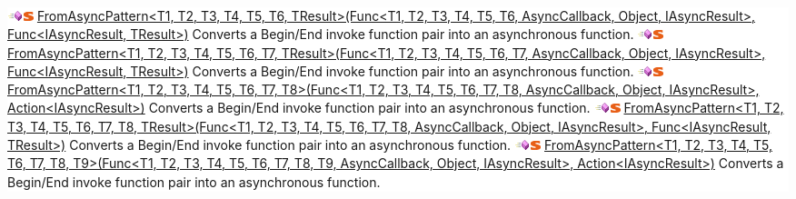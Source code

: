 <td><img src="images\Hh303103.pubmethod(en-us,VS.103).gif" title="Public method" alt="Public method" /><img src="images\Hh244319.static(en-us,VS.103).gif" title="Static member" alt="Static member" /></td>
<td><a href="https://msdn.microsoft.com/en-us/library/m:system.reactive.linq.observable.fromasyncpattern%60%607(system.func%7b%60%600%2c%60%601%2c%60%602%2c%60%603%2c%60%604%2c%60%605%2csystem.asynccallback%2csystem.object%2csystem.iasyncresult%7d%2csystem.func%7bsystem.iasyncresult%2c%60%606%7d)(v=VS.103)">FromAsyncPattern&lt;T1, T2, T3, T4, T5, T6, TResult&gt;(Func&lt;T1, T2, T3, T4, T5, T6, AsyncCallback, Object, IAsyncResult&gt;, Func&lt;IAsyncResult, TResult&gt;)</a></td>
<td>Converts a Begin/End invoke function pair into an asynchronous function.</td>
</tr>
<tr class="odd">
<td><img src="images\Hh303103.pubmethod(en-us,VS.103).gif" title="Public method" alt="Public method" /><img src="images\Hh244319.static(en-us,VS.103).gif" title="Static member" alt="Static member" /></td>
<td><a href="https://msdn.microsoft.com/en-us/library/m:system.reactive.linq.observable.fromasyncpattern%60%608(system.func%7b%60%600%2c%60%601%2c%60%602%2c%60%603%2c%60%604%2c%60%605%2c%60%606%2csystem.asynccallback%2csystem.object%2csystem.iasyncresult%7d%2csystem.func%7bsystem.iasyncresult%2c%60%607%7d)(v=VS.103)">FromAsyncPattern&lt;T1, T2, T3, T4, T5, T6, T7, TResult&gt;(Func&lt;T1, T2, T3, T4, T5, T6, T7, AsyncCallback, Object, IAsyncResult&gt;, Func&lt;IAsyncResult, TResult&gt;)</a></td>
<td>Converts a Begin/End invoke function pair into an asynchronous function.</td>
</tr>
<tr class="even">
<td><img src="images\Hh303103.pubmethod(en-us,VS.103).gif" title="Public method" alt="Public method" /><img src="images\Hh244319.static(en-us,VS.103).gif" title="Static member" alt="Static member" /></td>
<td><a href="https://msdn.microsoft.com/en-us/library/m:system.reactive.linq.observable.fromasyncpattern%60%608(system.func%7b%60%600%2c%60%601%2c%60%602%2c%60%603%2c%60%604%2c%60%605%2c%60%606%2c%60%607%2csystem.asynccallback%2csystem.object%2csystem.iasyncresult%7d%2csystem.action%7bsystem.iasyncresult%7d)(v=VS.103)">FromAsyncPattern&lt;T1, T2, T3, T4, T5, T6, T7, T8&gt;(Func&lt;T1, T2, T3, T4, T5, T6, T7, T8, AsyncCallback, Object, IAsyncResult&gt;, Action&lt;IAsyncResult&gt;)</a></td>
<td>Converts a Begin/End invoke function pair into an asynchronous function.</td>
</tr>
<tr class="odd">
<td><img src="images\Hh303103.pubmethod(en-us,VS.103).gif" title="Public method" alt="Public method" /><img src="images\Hh244319.static(en-us,VS.103).gif" title="Static member" alt="Static member" /></td>
<td><a href="https://msdn.microsoft.com/en-us/library/m:system.reactive.linq.observable.fromasyncpattern%60%609(system.func%7b%60%600%2c%60%601%2c%60%602%2c%60%603%2c%60%604%2c%60%605%2c%60%606%2c%60%607%2csystem.asynccallback%2csystem.object%2csystem.iasyncresult%7d%2csystem.func%7bsystem.iasyncresult%2c%60%608%7d)(v=VS.103)">FromAsyncPattern&lt;T1, T2, T3, T4, T5, T6, T7, T8, TResult&gt;(Func&lt;T1, T2, T3, T4, T5, T6, T7, T8, AsyncCallback, Object, IAsyncResult&gt;, Func&lt;IAsyncResult, TResult&gt;)</a></td>
<td>Converts a Begin/End invoke function pair into an asynchronous function.</td>
</tr>
<tr class="even">
<td><img src="images\Hh303103.pubmethod(en-us,VS.103).gif" title="Public method" alt="Public method" /><img src="images\Hh244319.static(en-us,VS.103).gif" title="Static member" alt="Static member" /></td>
<td><a href="https://msdn.microsoft.com/en-us/library/m:system.reactive.linq.observable.fromasyncpattern%60%609(system.func%7b%60%600%2c%60%601%2c%60%602%2c%60%603%2c%60%604%2c%60%605%2c%60%606%2c%60%607%2c%60%608%2csystem.asynccallback%2csystem.object%2csystem.iasyncresult%7d%2csystem.action%7bsystem.iasyncresult%7d)(v=VS.103)">FromAsyncPattern&lt;T1, T2, T3, T4, T5, T6, T7, T8, T9&gt;(Func&lt;T1, T2, T3, T4, T5, T6, T7, T8, T9, AsyncCallback, Object, IAsyncResult&gt;, Action&lt;IAsyncResult&gt;)</a></td>
<td>Converts a Begin/End invoke function pair into an asynchronous function.</td>
</tr>
<tr class="odd">